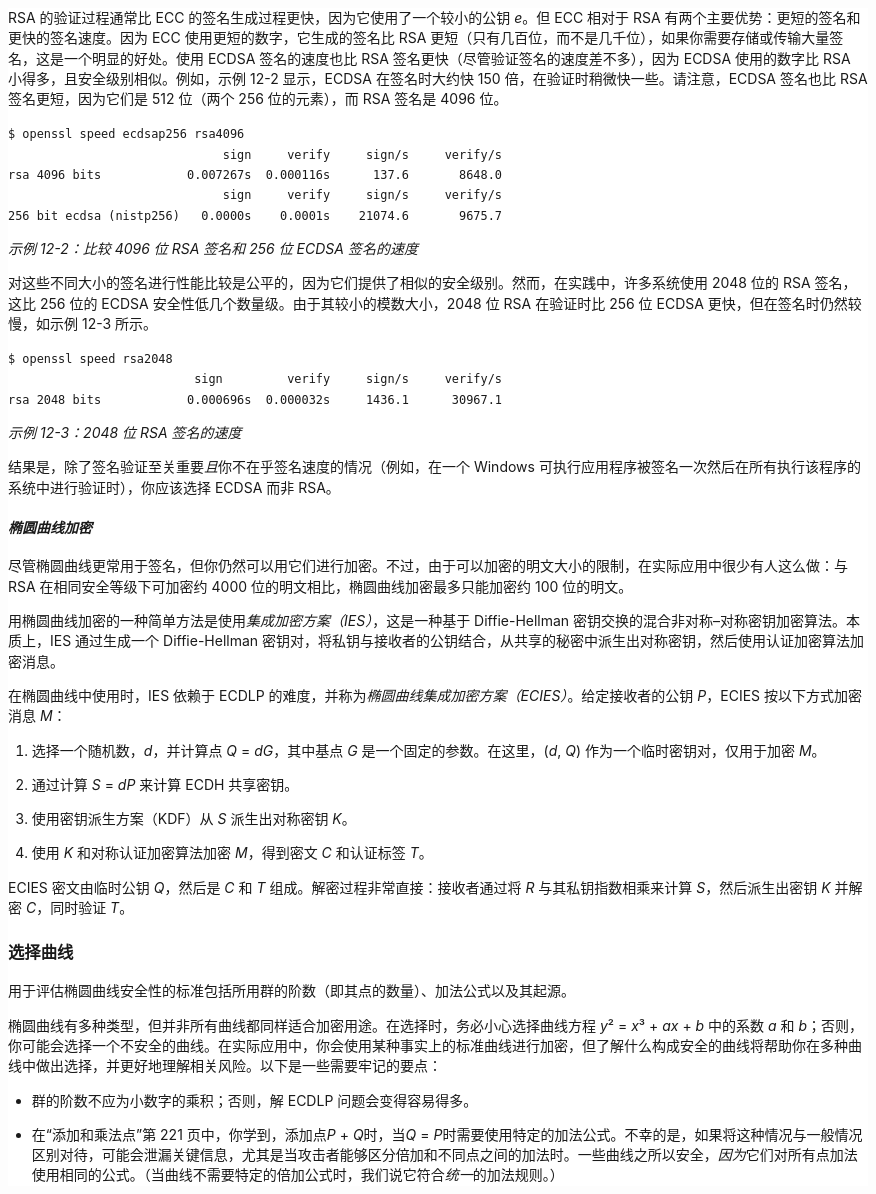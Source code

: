RSA 的验证过程通常比 ECC 的签名生成过程更快，因为它使用了一个较小的公钥 *e*。但 ECC 相对于 RSA 有两个主要优势：更短的签名和更快的签名速度。因为 ECC 使用更短的数字，它生成的签名比 RSA 更短（只有几百位，而不是几千位），如果你需要存储或传输大量签名，这是一个明显的好处。使用 ECDSA 签名的速度也比 RSA 签名更快（尽管验证签名的速度差不多），因为 ECDSA 使用的数字比 RSA 小得多，且安全级别相似。例如，示例 12-2 显示，ECDSA 在签名时大约快 150 倍，在验证时稍微快一些。请注意，ECDSA 签名也比 RSA 签名更短，因为它们是 512 位（两个 256 位的元素），而 RSA 签名是 4096 位。

```
$ openssl speed ecdsap256 rsa4096
                              sign     verify     sign/s     verify/s
rsa 4096 bits            0.007267s  0.000116s      137.6       8648.0
                              sign     verify     sign/s     verify/s
256 bit ecdsa (nistp256)   0.0000s    0.0001s    21074.6       9675.7
```

*示例 12-2：比较 4096 位 RSA 签名和 256 位 ECDSA 签名的速度*

对这些不同大小的签名进行性能比较是公平的，因为它们提供了相似的安全级别。然而，在实践中，许多系统使用 2048 位的 RSA 签名，这比 256 位的 ECDSA 安全性低几个数量级。由于其较小的模数大小，2048 位 RSA 在验证时比 256 位 ECDSA 更快，但在签名时仍然较慢，如示例 12-3 所示。

```
$ openssl speed rsa2048
                          sign         verify     sign/s     verify/s
rsa 2048 bits            0.000696s  0.000032s     1436.1      30967.1
```

*示例 12-3：2048 位 RSA 签名的速度*

结果是，除了签名验证至关重要*且*你不在乎签名速度的情况（例如，在一个 Windows 可执行应用程序被签名一次然后在所有执行该程序的系统中进行验证时），你应该选择 ECDSA 而非 RSA。

#### *椭圆曲线加密*

尽管椭圆曲线更常用于签名，但你仍然可以用它们进行加密。不过，由于可以加密的明文大小的限制，在实际应用中很少有人这么做：与 RSA 在相同安全等级下可加密约 4000 位的明文相比，椭圆曲线加密最多只能加密约 100 位的明文。

用椭圆曲线加密的一种简单方法是使用*集成加密方案（IES）*，这是一种基于 Diffie-Hellman 密钥交换的混合非对称–对称密钥加密算法。本质上，IES 通过生成一个 Diffie-Hellman 密钥对，将私钥与接收者的公钥结合，从共享的秘密中派生出对称密钥，然后使用认证加密算法加密消息。

在椭圆曲线中使用时，IES 依赖于 ECDLP 的难度，并称为*椭圆曲线集成加密方案（ECIES）*。给定接收者的公钥 *P*，ECIES 按以下方式加密消息 *M*：

1.  选择一个随机数，*d*，并计算点 *Q* = *dG*，其中基点 *G* 是一个固定的参数。在这里，(*d*, *Q*) 作为一个临时密钥对，仅用于加密 *M*。

1.  通过计算 *S* = *dP* 来计算 ECDH 共享密钥。

1.  使用密钥派生方案（KDF）从 *S* 派生出对称密钥 *K*。

1.  使用 *K* 和对称认证加密算法加密 *M*，得到密文 *C* 和认证标签 *T*。

ECIES 密文由临时公钥 *Q*，然后是 *C* 和 *T* 组成。解密过程非常直接：接收者通过将 *R* 与其私钥指数相乘来计算 *S*，然后派生出密钥 *K* 并解密 *C*，同时验证 *T*。

### 选择曲线

用于评估椭圆曲线安全性的标准包括所用群的阶数（即其点的数量）、加法公式以及其起源。

椭圆曲线有多种类型，但并非所有曲线都同样适合加密用途。在选择时，务必小心选择曲线方程 *y*² = *x*³ + *ax* + *b* 中的系数 *a* 和 *b*；否则，你可能会选择一个不安全的曲线。在实际应用中，你会使用某种事实上的标准曲线进行加密，但了解什么构成安全的曲线将帮助你在多种曲线中做出选择，并更好地理解相关风险。以下是一些需要牢记的要点：

+   群的阶数不应为小数字的乘积；否则，解 ECDLP 问题会变得容易得多。

+   在“添加和乘法点”第 221 页中，你学到，添加点*P* + *Q*时，当*Q* = *P*时需要使用特定的加法公式。不幸的是，如果将这种情况与一般情况区别对待，可能会泄漏关键信息，尤其是当攻击者能够区分倍加和不同点之间的加法时。一些曲线之所以安全，*因为*它们对所有点加法使用相同的公式。（当曲线不需要特定的倍加公式时，我们说它符合*统一*的加法规则。）
